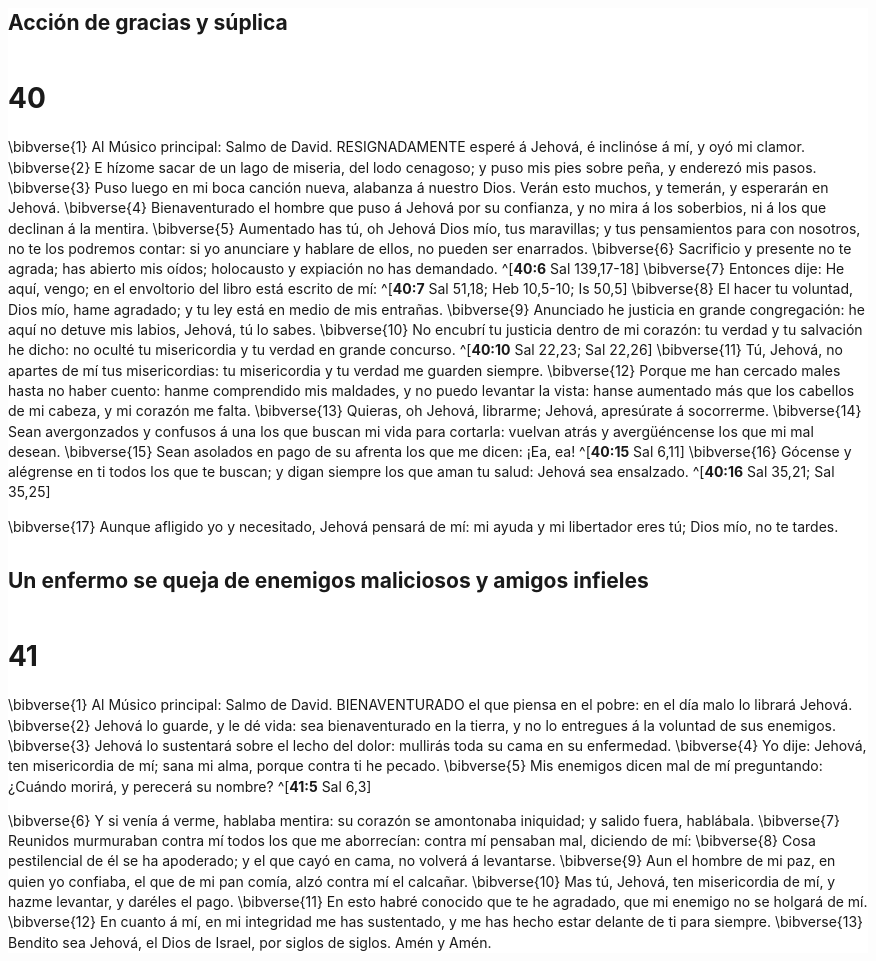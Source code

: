 
## Acción de gracias y súplica
# 40 
\bibverse{1} Al Músico principal: Salmo de David. RESIGNADAMENTE esperé á Jehová, é inclinóse á mí, y oyó mi clamor. \bibverse{2} E hízome sacar de un lago de miseria, del lodo cenagoso; y puso mis pies sobre peña, y enderezó mis pasos. \bibverse{3} Puso luego en mi boca canción nueva, alabanza á nuestro Dios. Verán esto muchos, y temerán, y esperarán en Jehová. \bibverse{4} Bienaventurado el hombre que puso á Jehová por su confianza, y no mira á los soberbios, ni á los que declinan á la mentira. \bibverse{5} Aumentado has tú, oh Jehová Dios mío, tus maravillas; y tus pensamientos para con nosotros, no te los podremos contar: si yo anunciare y hablare de ellos, no pueden ser enarrados. \bibverse{6} Sacrificio y presente no te agrada; has abierto mis oídos; holocausto y expiación no has demandado. ^[**40:6** Sal 139,17-18] \bibverse{7} Entonces dije: He aquí, vengo; en el envoltorio del libro está escrito de mí: ^[**40:7** Sal 51,18; Heb 10,5-10; Is 50,5] \bibverse{8} El hacer tu voluntad, Dios mío, hame agradado; y tu ley está en medio de mis entrañas. \bibverse{9} Anunciado he justicia en grande congregación: he aquí no detuve mis labios, Jehová, tú lo sabes. \bibverse{10} No encubrí tu justicia dentro de mi corazón: tu verdad y tu salvación he dicho: no oculté tu misericordia y tu verdad en grande concurso. ^[**40:10** Sal 22,23; Sal 22,26] \bibverse{11} Tú, Jehová, no apartes de mí tus misericordias: tu misericordia y tu verdad me guarden siempre. \bibverse{12} Porque me han cercado males hasta no haber cuento: hanme comprendido mis maldades, y no puedo levantar la vista: hanse aumentado más que los cabellos de mi cabeza, y mi corazón me falta. \bibverse{13} Quieras, oh Jehová, librarme; Jehová, apresúrate á socorrerme. \bibverse{14} Sean avergonzados y confusos á una los que buscan mi vida para cortarla: vuelvan atrás y avergüéncense los que mi mal desean. \bibverse{15} Sean asolados en pago de su afrenta los que me dicen: ¡Ea, ea! ^[**40:15** Sal 6,11] \bibverse{16} Gócense y alégrense en ti todos los que te buscan; y digan siempre los que aman tu salud: Jehová sea ensalzado. ^[**40:16** Sal 35,21; Sal 35,25] 
    

\bibverse{17} Aunque afligido yo y necesitado, Jehová pensará de mí: mi ayuda y mi libertador eres tú; Dios mío, no te tardes. 

## Un enfermo se queja de enemigos maliciosos y amigos infieles
# 41 
\bibverse{1} Al Músico principal: Salmo de David. BIENAVENTURADO el que piensa en el pobre: en el día malo lo librará Jehová. \bibverse{2} Jehová lo guarde, y le dé vida: sea bienaventurado en la tierra, y no lo entregues á la voluntad de sus enemigos. \bibverse{3} Jehová lo sustentará sobre el lecho del dolor: mullirás toda su cama en su enfermedad. \bibverse{4} Yo dije: Jehová, ten misericordia de mí; sana mi alma, porque contra ti he pecado. \bibverse{5} Mis enemigos dicen mal de mí preguntando: ¿Cuándo morirá, y perecerá su nombre? ^[**41:5** Sal 6,3] 


\bibverse{6} Y si venía á verme, hablaba mentira: su corazón se amontonaba iniquidad; y salido fuera, hablábala. \bibverse{7} Reunidos murmuraban contra mí todos los que me aborrecían: contra mí pensaban mal, diciendo de mí: \bibverse{8} Cosa pestilencial de él se ha apoderado; y el que cayó en cama, no volverá á levantarse. \bibverse{9} Aun el hombre de mi paz, en quien yo confiaba, el que de mi pan comía, alzó contra mí el calcañar. \bibverse{10} Mas tú, Jehová, ten misericordia de mí, y hazme levantar, y daréles el pago. \bibverse{11} En esto habré conocido que te he agradado, que mi enemigo no se holgará de mí. \bibverse{12} En cuanto á mí, en mi integridad me has sustentado, y me has hecho estar delante de ti para siempre. \bibverse{13} Bendito sea Jehová, el Dios de Israel, por siglos de siglos. Amén y Amén. 
